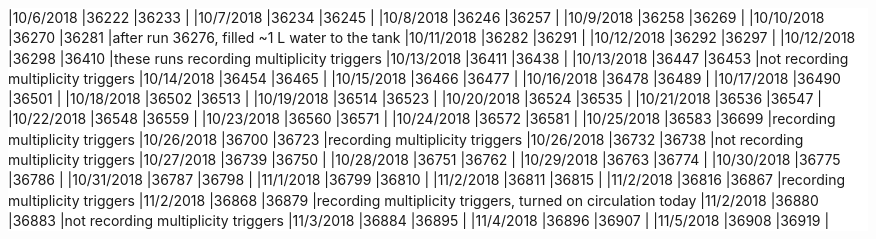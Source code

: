 |10/6/2018 |36222 |36233 |
|10/7/2018 |36234 |36245 |
|10/8/2018 |36246 |36257 |
|10/9/2018 |36258 |36269 |
|10/10/2018 |36270 |36281 |after run 36276, filled ~1 L water to the tank
|10/11/2018 |36282 |36291 |
|10/12/2018 |36292 |36297 |
|10/12/2018 |36298 |36410 |these runs recording multiplicity triggers
|10/13/2018 |36411 |36438 |
|10/13/2018 |36447 |36453 |not recording multiplicity triggers
|10/14/2018 |36454 |36465 |
|10/15/2018 |36466 |36477 |
|10/16/2018 |36478 |36489 |
|10/17/2018 |36490 |36501 |
|10/18/2018 |36502 |36513 |
|10/19/2018 |36514 |36523 |
|10/20/2018 |36524 |36535 |
|10/21/2018 |36536 |36547 |
|10/22/2018 |36548 |36559 |
|10/23/2018 |36560 |36571 |
|10/24/2018 |36572 |36581 |
|10/25/2018 |36583 |36699 |recording multiplicity triggers
|10/26/2018 |36700 |36723 |recording multiplicity triggers
|10/26/2018 |36732 |36738 |not recording multiplicity triggers
|10/27/2018 |36739 |36750 |
|10/28/2018 |36751 |36762 |
|10/29/2018 |36763 |36774 |
|10/30/2018 |36775 |36786 |
|10/31/2018 |36787 |36798 |
|11/1/2018 |36799 |36810 |
|11/2/2018 |36811 |36815 |
|11/2/2018 |36816 |36867 |recording multiplicity triggers
|11/2/2018 |36868 |36879 |recording multiplicity triggers, turned on circulation today
|11/2/2018 |36880 |36883 |not recording multiplicity triggers
|11/3/2018 |36884 |36895 |
|11/4/2018 |36896 |36907 |
|11/5/2018 |36908 |36919 |